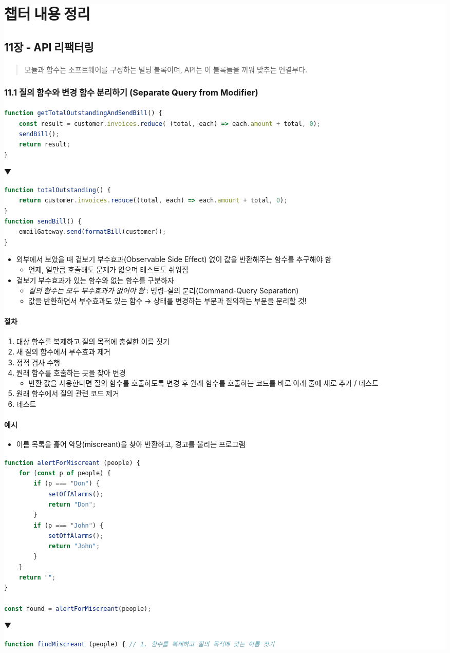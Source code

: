 # 챕터 내용 정리

## 11장 - API 리팩터링

> 모듈과 함수는 소프트웨어를 구성하는 빌딩 블록이며, API는 이 블록들을 끼워 맞추는 연결부다.
>
### 11.1 질의 함수와 변경 함수 분리하기 (Separate Query from Modifier)

```javascript
function getTotalOutstandingAndSendBill() {
    const result = customer.invoices.reduce( (total, each) => each.amount + total, 0);
    sendBill();
    return result;
}
```
▼
```javascript
function totalOutstanding() {
    return customer.invoices.reduce((total, each) => each.amount + total, 0);
}
function sendBill() {
    emailGateway.send(formatBill(customer));
}
```

- 외부에서 보았을 때 겉보기 부수효과(Observable Side Effect) 없이 값을 반환해주는 함수를 추구해야 함
    - 언제, 얼만큼 호출해도 문제가 없으며 테스트도 쉬워짐
- 겉보기 부수효과가 있는 함수와 없는 함수를 구분하자
    - *질의 함수는 모두 부수효과가 없어야 함* : 명령-질의 분리(Command-Query Separation)
    - 값을 반환하면서 부수효과도 있는 함수 → 상태를 변경하는 부분과 질의하는 부분을 분리할 것!

#### 절차

1. 대상 함수를 복제하고 질의 목적에 충실한 이름 짓기
2. 새 질의 함수에서 부수효과 제거
3. 정적 검사 수행
4. 원래 함수를 호출하는 곳을 찾아 변경
    - 반환 값을 사용한다면 질의 함수를 호출하도록 변경 후 원래 함수를 호출하는 코드를 바로 아래 줄에 새로 추가 / 테스트
5. 원래 함수에서 질의 관련 코드 제거
6. 테스트


#### 예시
- 이름 목록을 훑어 악당(miscreant)을 찾아 반환하고, 경고를 울리는 프로그램
```javascript
function alertForMiscreant (people) {
    for (const p of people) {
        if (p === "Don") {
            setOffAlarms();
            return "Don";
        }
        if (p === "John") {
            setOffAlarms();
            return "John";
        }
    }
    return "";
}

const found = alertForMiscreant(people);
```
▼
```javascript
function findMiscreant (people) { // 1. 함수를 복제하고 질의 목적에 맞는 이름 짓기
```